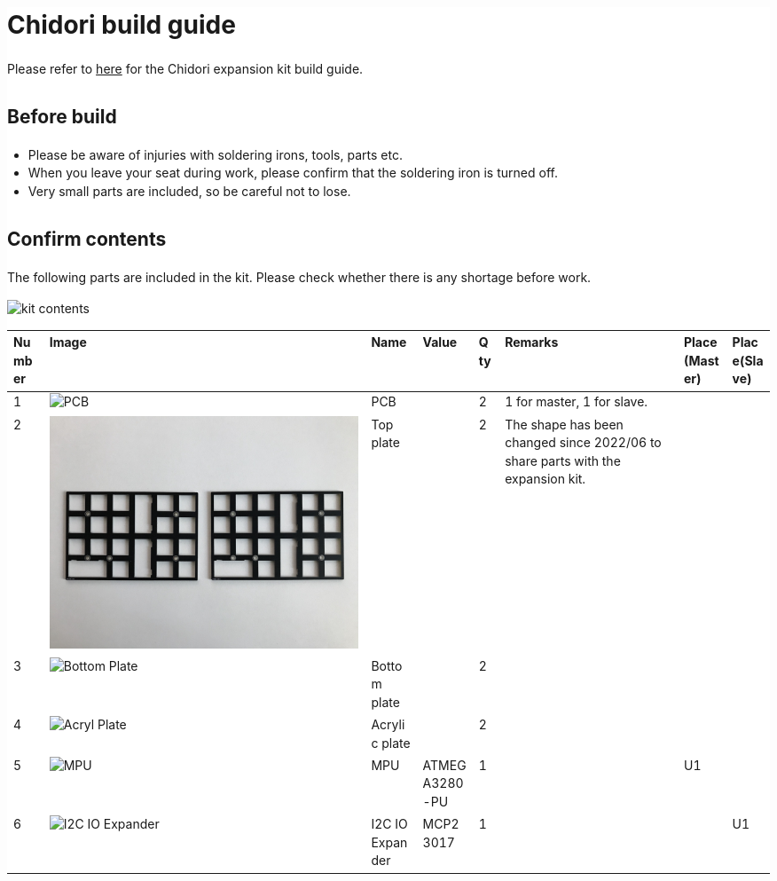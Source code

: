 # Chidori build guide

Please refer to [here](https://github.com/ka2hiro/chidori_expansion_build_guide/blob/master/README_en.md) for the Chidori expansion kit build guide.





## Before build

* Please be aware of injuries with soldering irons, tools, parts etc.
* When you leave your seat during work, please confirm that the soldering iron is turned off.
* Very small parts are included, so be careful not to lose.




## Confirm contents
The following parts are included in the kit. Please check whether there is any shortage before work.

![kit contents](images/IMG_4410.jpg)

Number | Image | Name   | Value | Qty | Remarks         | Place(Master) | Place(Slave) 
:----|:------|:--------|:-----|:----|:-----------------|:-------|:-------
1 |![PCB](images/IMG_4411.jpg)| PCB      |       | 2    | 1 for master, 1 for slave. | |
2 |![Top  Plate](images/IMG_5625.jpg)| Top plate |  | 2 | The shape has been changed since 2022/06 to share parts with the expansion kit. | |
3 |![Bottom Plate](images/IMG_4412.jpg)| Bottom plate |     | 2 |        | | 
4 |![Acryl Plate](images/IMG_4415.jpg)| Acrylic  plate |  | 2 |        | | 
5 |![MPU](images/IMG_4425.jpg)| MPU | ATMEGA3280-PU | 1 |    | U1 | 
6 |![I2C IO Expander](images/IMG_4424.jpg)| I2C IO Expander | MCP23017 | 1 |  |  | U1 